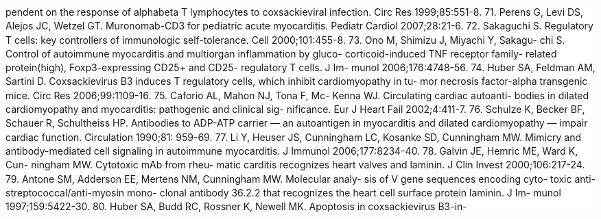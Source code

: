 pendent on the response of alphabeta T
lymphocytes to coxsackieviral infection.
Circ Res 1999;85:551-8.
71. Perens G, Levi DS, Alejos JC, Wetzel
GT. Muronomab-CD3 for pediatric acute
myocarditis. Pediatr Cardiol 2007;28:21-6.
72. Sakaguchi S. Regulatory T cells: key
controllers of immunologic self-tolerance.
Cell 2000;101:455-8.
73. Ono M, Shimizu J, Miyachi Y, Sakagu-
chi S. Control of autoimmune myocarditis
and multiorgan inflammation by gluco-
corticoid-induced TNF receptor family-
related protein(high), Foxp3-expressing
CD25+ and CD25- regulatory T cells. J Im-
munol 2006;176:4748-56.
74. Huber SA, Feldman AM, Sartini D.
Coxsackievirus B3 induces T regulatory
cells, which inhibit cardiomyopathy in tu-
mor necrosis factor-alpha transgenic mice.
Circ Res 2006;99:1109-16.
75. Caforio AL, Mahon NJ, Tona F, Mc-
Kenna WJ. Circulating cardiac autoanti-
bodies in dilated cardiomyopathy and
myocarditis: pathogenic and clinical sig-
nificance. Eur J Heart Fail 2002;4:411-7.
76. Schulze K, Becker BF, Schauer R,
Schultheiss HP. Antibodies to ADP-ATP
carrier — an autoantigen in myocarditis
and dilated cardiomyopathy — impair
cardiac function. Circulation 1990;81:
959-69.
77. Li Y, Heuser JS, Cunningham LC,
Kosanke SD, Cunningham MW. Mimicry
and antibody-mediated cell signaling in
autoimmune myocarditis. J Immunol
2006;177:8234-40.
78. Galvin JE, Hemric ME, Ward K, Cun-
ningham MW. Cytotoxic mAb from rheu-
matic carditis recognizes heart valves and
laminin. J Clin Invest 2000;106:217-24.
79. Antone SM, Adderson EE, Mertens
NM, Cunningham MW. Molecular analy-
sis of V gene sequences encoding cyto-
toxic anti-streptococcal/anti-myosin mono-
clonal antibody 36.2.2 that recognizes the
heart cell surface protein laminin. J Im-
munol 1997;159:5422-30.
80. Huber SA, Budd RC, Rossner K, Newell
MK. Apoptosis in coxsackievirus B3-in-

